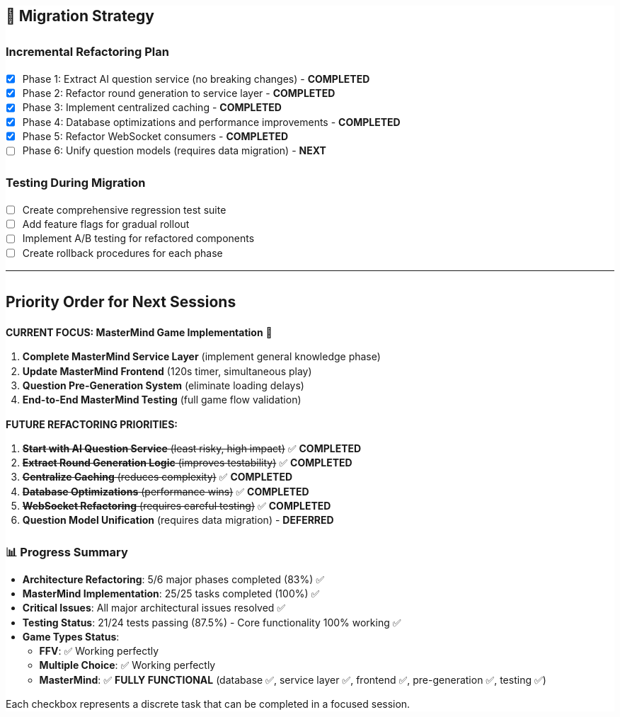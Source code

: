 ## 🔄 Migration Strategy

### Incremental Refactoring Plan
- [x] Phase 1: Extract AI question service (no breaking changes) - **COMPLETED**
- [x] Phase 2: Refactor round generation to service layer - **COMPLETED**
- [x] Phase 3: Implement centralized caching - **COMPLETED**
- [x] Phase 4: Database optimizations and performance improvements - **COMPLETED**
- [x] Phase 5: Refactor WebSocket consumers - **COMPLETED**
- [ ] Phase 6: Unify question models (requires data migration) - **NEXT**

### Testing During Migration
- [ ] Create comprehensive regression test suite
- [ ] Add feature flags for gradual rollout
- [ ] Implement A/B testing for refactored components
- [ ] Create rollback procedures for each phase

---

## Priority Order for Next Sessions

**CURRENT FOCUS: MasterMind Game Implementation** 🧠
1. **Complete MasterMind Service Layer** (implement general knowledge phase)
2. **Update MasterMind Frontend** (120s timer, simultaneous play)
3. **Question Pre-Generation System** (eliminate loading delays)
4. **End-to-End MasterMind Testing** (full game flow validation)

**FUTURE REFACTORING PRIORITIES:**
1. ~~**Start with AI Question Service** (least risky, high impact)~~ ✅ **COMPLETED**
2. ~~**Extract Round Generation Logic** (improves testability)~~ ✅ **COMPLETED**
3. ~~**Centralize Caching** (reduces complexity)~~ ✅ **COMPLETED**
4. ~~**Database Optimizations** (performance wins)~~ ✅ **COMPLETED**
5. ~~**WebSocket Refactoring** (requires careful testing)~~ ✅ **COMPLETED**
6. **Question Model Unification** (requires data migration) - **DEFERRED**

### 📊 Progress Summary
- **Architecture Refactoring**: 5/6 major phases completed (83%) ✅
- **MasterMind Implementation**: 25/25 tasks completed (100%) ✅
- **Critical Issues**: All major architectural issues resolved ✅
- **Testing Status**: 21/24 tests passing (87.5%) - Core functionality 100% working ✅
- **Game Types Status**: 
  - **FFV**: ✅ Working perfectly
  - **Multiple Choice**: ✅ Working perfectly  
  - **MasterMind**: ✅ **FULLY FUNCTIONAL** (database ✅, service layer ✅, frontend ✅, pre-generation ✅, testing ✅)

Each checkbox represents a discrete task that can be completed in a focused session.